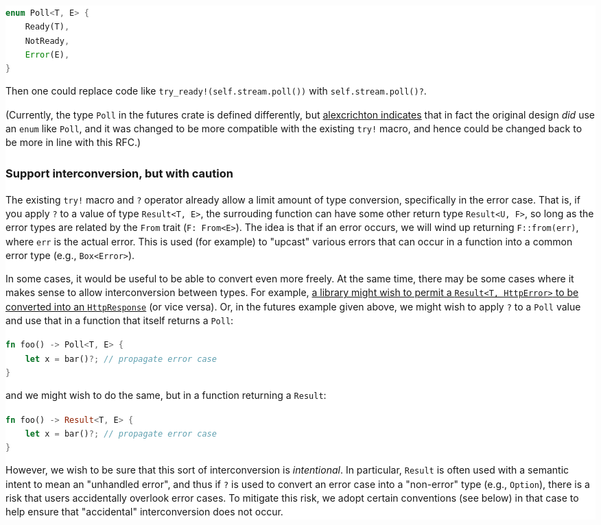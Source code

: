 ```rust
enum Poll<T, E> {
    Ready(T),
    NotReady,
    Error(E),
}
```

Then one could replace code like `try_ready!(self.stream.poll())` with
`self.stream.poll()?`.

(Currently, the type `Poll` in the futures crate is defined
differently, but
[alexcrichton indicates](https://github.com/rust-lang/rfcs/issues/1718#issuecomment-273323992)
that in fact the original design *did* use an `enum` like `Poll`, and
it was changed to be more compatible with the existing `try!` macro,
and hence could be changed back to be more in line with this RFC.)

### Support interconversion, but with caution

The existing `try!` macro and `?` operator already allow a limit
amount of type conversion, specifically in the error case. That is, if
you apply `?` to a value of type `Result<T, E>`, the surrouding
function can have some other return type `Result<U, F>`, so long as
the error types are related by the `From` trait (`F: From<E>`). The
idea is that if an error occurs, we will wind up returning
`F::from(err)`, where `err` is the actual error. This is used (for
example) to "upcast" various errors that can occur in a function into
a common error type (e.g., `Box<Error>`).

In some cases, it would be useful to be able to convert even more
freely. At the same time, there may be some cases where it makes sense
to allow interconversion between types. For example,
[a library might wish to permit a `Result<T, HttpError>` to be converted into an `HttpResponse`](https://github.com/rust-lang/rfcs/issues/1718#issuecomment-241631468)
(or vice versa). Or, in the futures example given above, we might wish
to apply `?` to a `Poll` value and use that in a function that itself
returns a `Poll`:

```rust
fn foo() -> Poll<T, E> {
    let x = bar()?; // propagate error case
}
```

and we might wish to do the same, but in a function returning a `Result`:

```rust
fn foo() -> Result<T, E> {
    let x = bar()?; // propagate error case
}
```

However, we wish to be sure that this sort of interconversion is
*intentional*. In particular, `Result` is often used with a semantic
intent to mean an "unhandled error", and thus if `?` is used to
convert an error case into a "non-error" type (e.g., `Option`), there
is a risk that users accidentally overlook error cases. To mitigate
this risk, we adopt certain conventions (see below) in that case to
help ensure that "accidental" interconversion does not occur.
